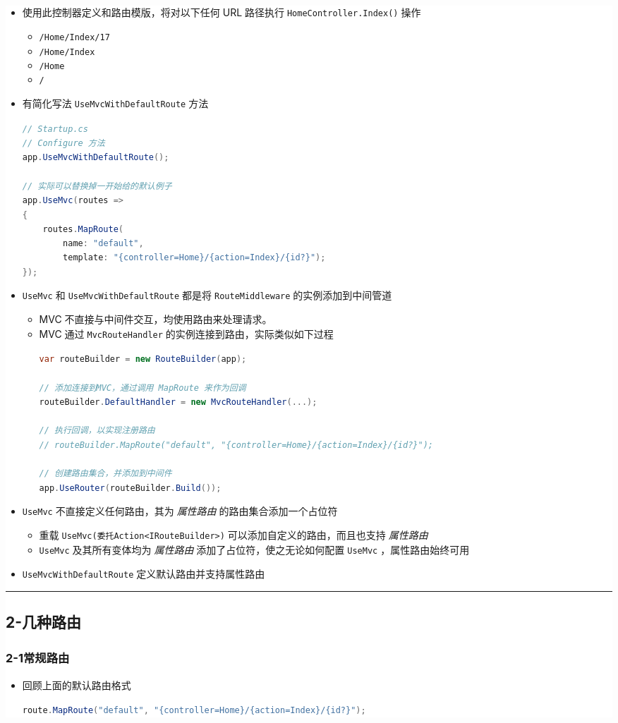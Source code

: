 - 使用此控制器定义和路由模版，将对以下任何 URL 路径执行 `HomeController.Index()` 操作   
    - `/Home/Index/17`
    - `/Home/Index`
    - `/Home`
    - `/`

- 有简化写法 `UseMvcWithDefaultRoute` 方法
    ```cs
    // Startup.cs
    // Configure 方法
    app.UseMvcWithDefaultRoute();

    // 实际可以替换掉一开始给的默认例子
    app.UseMvc(routes =>
    {
        routes.MapRoute(
            name: "default",
            template: "{controller=Home}/{action=Index}/{id?}");
    });
    ```

- `UseMvc` 和 `UseMvcWithDefaultRoute` 都是将 `RouteMiddleware` 的实例添加到中间管道
    - MVC 不直接与中间件交互，均使用路由来处理请求。
    - MVC 通过 `MvcRouteHandler` 的实例连接到路由，实际类似如下过程
        ```cs
        var routeBuilder = new RouteBuilder(app);

        // 添加连接到MVC，通过调用 MapRoute 来作为回调
        routeBuilder.DefaultHandler = new MvcRouteHandler(...);

        // 执行回调，以实现注册路由
        // routeBuilder.MapRoute("default", "{controller=Home}/{action=Index}/{id?}");

        // 创建路由集合，并添加到中间件
        app.UseRouter(routeBuilder.Build());
        ```

- `UseMvc` 不直接定义任何路由，其为 *属性路由* 的路由集合添加一个占位符
    - 重载 `UseMvc(委托Action<IRouteBuilder>)` 可以添加自定义的路由，而且也支持 *属性路由*
    - `UseMvc` 及其所有变体均为 *属性路由* 添加了占位符，使之无论如何配置 `UseMvc` ，属性路由始终可用

- `UseMvcWithDefaultRoute` 定义默认路由并支持属性路由



---


## 2-几种路由

### 2-1常规路由
- 回顾上面的默认路由格式
    ```cs
    route.MapRoute("default", "{controller=Home}/{action=Index}/{id?}");
    ```

